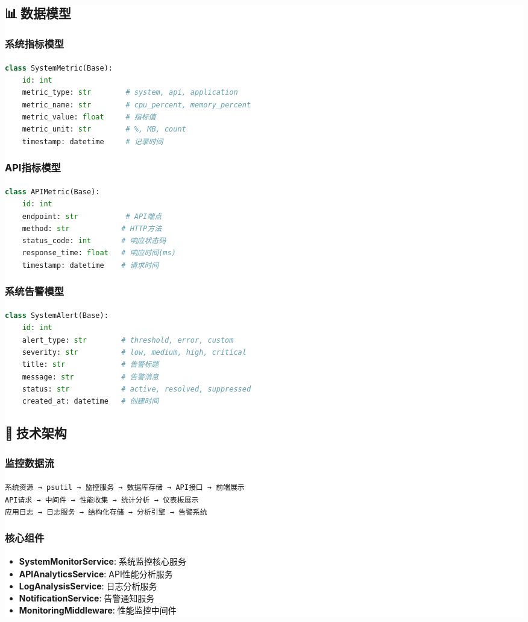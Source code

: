 ## 📊 数据模型

### 系统指标模型
```python
class SystemMetric(Base):
    id: int
    metric_type: str        # system, api, application
    metric_name: str        # cpu_percent, memory_percent
    metric_value: float     # 指标值
    metric_unit: str        # %, MB, count
    timestamp: datetime     # 记录时间
```

### API指标模型
```python
class APIMetric(Base):
    id: int
    endpoint: str           # API端点
    method: str            # HTTP方法
    status_code: int       # 响应状态码
    response_time: float   # 响应时间(ms)
    timestamp: datetime    # 请求时间
```

### 系统告警模型
```python
class SystemAlert(Base):
    id: int
    alert_type: str        # threshold, error, custom
    severity: str          # low, medium, high, critical
    title: str             # 告警标题
    message: str           # 告警消息
    status: str            # active, resolved, suppressed
    created_at: datetime   # 创建时间
```

## 🔧 技术架构

### 监控数据流
```
系统资源 → psutil → 监控服务 → 数据库存储 → API接口 → 前端展示
API请求 → 中间件 → 性能收集 → 统计分析 → 仪表板展示
应用日志 → 日志服务 → 结构化存储 → 分析引擎 → 告警系统
```

### 核心组件
- **SystemMonitorService**: 系统监控核心服务
- **APIAnalyticsService**: API性能分析服务
- **LogAnalysisService**: 日志分析服务
- **NotificationService**: 告警通知服务
- **MonitoringMiddleware**: 性能监控中间件
